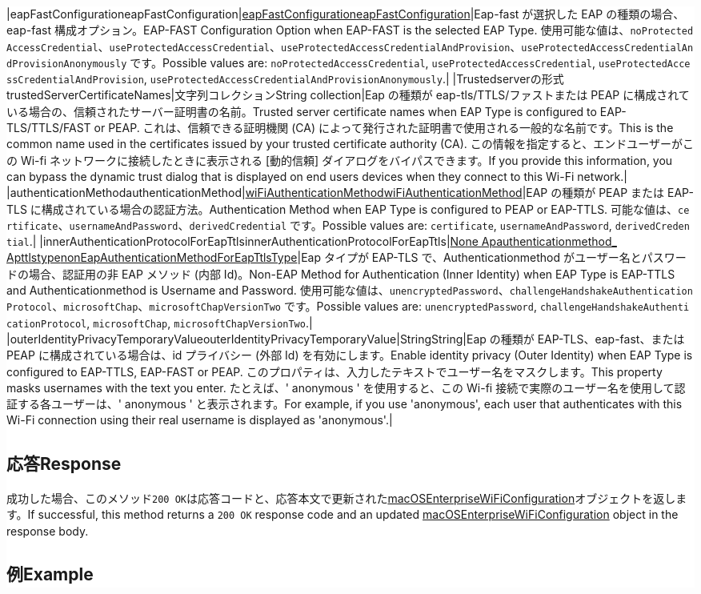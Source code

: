 |<span data-ttu-id="29f73-227">eapFastConfiguration</span><span class="sxs-lookup"><span data-stu-id="29f73-227">eapFastConfiguration</span></span>|[<span data-ttu-id="29f73-228">eapFastConfiguration</span><span class="sxs-lookup"><span data-stu-id="29f73-228">eapFastConfiguration</span></span>](../resources/intune-deviceconfig-eapfastconfiguration.md)|<span data-ttu-id="29f73-229">Eap-fast が選択した EAP の種類の場合、eap-fast 構成オプション。</span><span class="sxs-lookup"><span data-stu-id="29f73-229">EAP-FAST Configuration Option when EAP-FAST is the selected EAP Type.</span></span> <span data-ttu-id="29f73-230">使用可能な値は、`noProtectedAccessCredential`、`useProtectedAccessCredential`、`useProtectedAccessCredentialAndProvision`、`useProtectedAccessCredentialAndProvisionAnonymously` です。</span><span class="sxs-lookup"><span data-stu-id="29f73-230">Possible values are: `noProtectedAccessCredential`, `useProtectedAccessCredential`, `useProtectedAccessCredentialAndProvision`, `useProtectedAccessCredentialAndProvisionAnonymously`.</span></span>|
|<span data-ttu-id="29f73-231">Trustedserverの形式</span><span class="sxs-lookup"><span data-stu-id="29f73-231">trustedServerCertificateNames</span></span>|<span data-ttu-id="29f73-232">文字列コレクション</span><span class="sxs-lookup"><span data-stu-id="29f73-232">String collection</span></span>|<span data-ttu-id="29f73-233">Eap の種類が eap-tls/TTLS/ファストまたは PEAP に構成されている場合の、信頼されたサーバー証明書の名前。</span><span class="sxs-lookup"><span data-stu-id="29f73-233">Trusted server certificate names when EAP Type is configured to EAP-TLS/TTLS/FAST or PEAP.</span></span> <span data-ttu-id="29f73-234">これは、信頼できる証明機関 (CA) によって発行された証明書で使用される一般的な名前です。</span><span class="sxs-lookup"><span data-stu-id="29f73-234">This is the common name used in the certificates issued by your trusted certificate authority (CA).</span></span> <span data-ttu-id="29f73-235">この情報を指定すると、エンドユーザーがこの Wi-fi ネットワークに接続したときに表示される [動的信頼] ダイアログをバイパスできます。</span><span class="sxs-lookup"><span data-stu-id="29f73-235">If you provide this information, you can bypass the dynamic trust dialog that is displayed on end users devices when they connect to this Wi-Fi network.</span></span>|
|<span data-ttu-id="29f73-236">authenticationMethod</span><span class="sxs-lookup"><span data-stu-id="29f73-236">authenticationMethod</span></span>|[<span data-ttu-id="29f73-237">wiFiAuthenticationMethod</span><span class="sxs-lookup"><span data-stu-id="29f73-237">wiFiAuthenticationMethod</span></span>](../resources/intune-deviceconfig-wifiauthenticationmethod.md)|<span data-ttu-id="29f73-238">EAP の種類が PEAP または EAP-TLS に構成されている場合の認証方法。</span><span class="sxs-lookup"><span data-stu-id="29f73-238">Authentication Method when EAP Type is configured to PEAP or EAP-TTLS.</span></span> <span data-ttu-id="29f73-239">可能な値は、`certificate`、`usernameAndPassword`、`derivedCredential` です。</span><span class="sxs-lookup"><span data-stu-id="29f73-239">Possible values are: `certificate`, `usernameAndPassword`, `derivedCredential`.</span></span>|
|<span data-ttu-id="29f73-240">innerAuthenticationProtocolForEapTtls</span><span class="sxs-lookup"><span data-stu-id="29f73-240">innerAuthenticationProtocolForEapTtls</span></span>|[<span data-ttu-id="29f73-241">None Apauthenticationmethod_ Apttlstype</span><span class="sxs-lookup"><span data-stu-id="29f73-241">nonEapAuthenticationMethodForEapTtlsType</span></span>](../resources/intune-deviceconfig-noneapauthenticationmethodforeapttlstype.md)|<span data-ttu-id="29f73-242">Eap タイプが EAP-TLS で、Authenticationmethod がユーザー名とパスワードの場合、認証用の非 EAP メソッド (内部 Id)。</span><span class="sxs-lookup"><span data-stu-id="29f73-242">Non-EAP Method for Authentication (Inner Identity) when EAP Type is EAP-TTLS and Authenticationmethod is Username and Password.</span></span> <span data-ttu-id="29f73-243">使用可能な値は、`unencryptedPassword`、`challengeHandshakeAuthenticationProtocol`、`microsoftChap`、`microsoftChapVersionTwo` です。</span><span class="sxs-lookup"><span data-stu-id="29f73-243">Possible values are: `unencryptedPassword`, `challengeHandshakeAuthenticationProtocol`, `microsoftChap`, `microsoftChapVersionTwo`.</span></span>|
|<span data-ttu-id="29f73-244">outerIdentityPrivacyTemporaryValue</span><span class="sxs-lookup"><span data-stu-id="29f73-244">outerIdentityPrivacyTemporaryValue</span></span>|<span data-ttu-id="29f73-245">String</span><span class="sxs-lookup"><span data-stu-id="29f73-245">String</span></span>|<span data-ttu-id="29f73-246">Eap の種類が EAP-TLS、eap-fast、または PEAP に構成されている場合は、id プライバシー (外部 Id) を有効にします。</span><span class="sxs-lookup"><span data-stu-id="29f73-246">Enable identity privacy (Outer Identity) when EAP Type is configured to EAP-TTLS, EAP-FAST or PEAP.</span></span> <span data-ttu-id="29f73-247">このプロパティは、入力したテキストでユーザー名をマスクします。</span><span class="sxs-lookup"><span data-stu-id="29f73-247">This property masks usernames with the text you enter.</span></span> <span data-ttu-id="29f73-248">たとえば、' anonymous ' を使用すると、この Wi-fi 接続で実際のユーザー名を使用して認証する各ユーザーは、' anonymous ' と表示されます。</span><span class="sxs-lookup"><span data-stu-id="29f73-248">For example, if you use 'anonymous', each user that authenticates with this Wi-Fi connection using their real username is displayed as 'anonymous'.</span></span>|



## <a name="response"></a><span data-ttu-id="29f73-249">応答</span><span class="sxs-lookup"><span data-stu-id="29f73-249">Response</span></span>
<span data-ttu-id="29f73-250">成功した場合、このメソッド`200 OK`は応答コードと、応答本文で更新された[macOSEnterpriseWiFiConfiguration](../resources/intune-deviceconfig-macosenterprisewificonfiguration.md)オブジェクトを返します。</span><span class="sxs-lookup"><span data-stu-id="29f73-250">If successful, this method returns a `200 OK` response code and an updated [macOSEnterpriseWiFiConfiguration](../resources/intune-deviceconfig-macosenterprisewificonfiguration.md) object in the response body.</span></span>

## <a name="example"></a><span data-ttu-id="29f73-251">例</span><span class="sxs-lookup"><span data-stu-id="29f73-251">Example</span></span>
